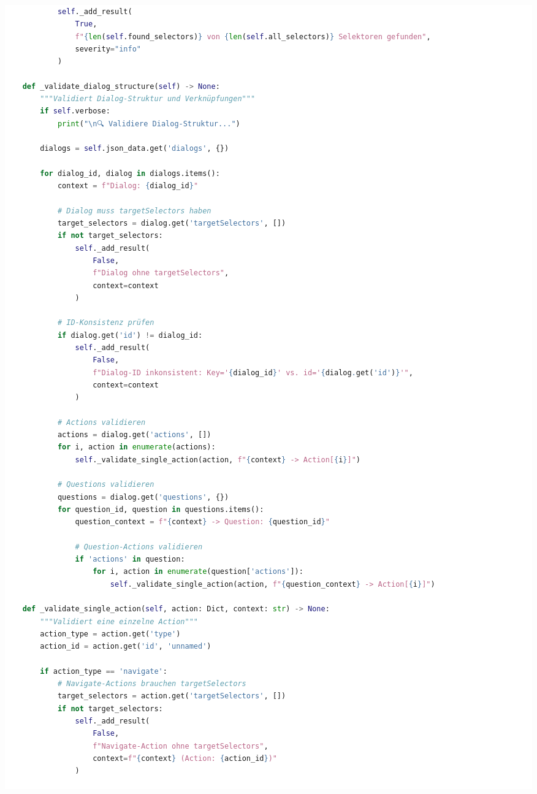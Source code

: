 ```python
            self._add_result(
                True,
                f"{len(self.found_selectors)} von {len(self.all_selectors)} Selektoren gefunden",
                severity="info"
            )
    
    def _validate_dialog_structure(self) -> None:
        """Validiert Dialog-Struktur und Verknüpfungen"""
        if self.verbose:
            print("\n🔍 Validiere Dialog-Struktur...")
        
        dialogs = self.json_data.get('dialogs', {})
        
        for dialog_id, dialog in dialogs.items():
            context = f"Dialog: {dialog_id}"
            
            # Dialog muss targetSelectors haben
            target_selectors = dialog.get('targetSelectors', [])
            if not target_selectors:
                self._add_result(
                    False,
                    f"Dialog ohne targetSelectors",
                    context=context
                )
            
            # ID-Konsistenz prüfen
            if dialog.get('id') != dialog_id:
                self._add_result(
                    False,
                    f"Dialog-ID inkonsistent: Key='{dialog_id}' vs. id='{dialog.get('id')}'",
                    context=context
                )
            
            # Actions validieren
            actions = dialog.get('actions', [])
            for i, action in enumerate(actions):
                self._validate_single_action(action, f"{context} -> Action[{i}]")
            
            # Questions validieren
            questions = dialog.get('questions', {})
            for question_id, question in questions.items():
                question_context = f"{context} -> Question: {question_id}"
                
                # Question-Actions validieren
                if 'actions' in question:
                    for i, action in enumerate(question['actions']):
                        self._validate_single_action(action, f"{question_context} -> Action[{i}]")

    def _validate_single_action(self, action: Dict, context: str) -> None:
        """Validiert eine einzelne Action"""
        action_type = action.get('type')
        action_id = action.get('id', 'unnamed')
        
        if action_type == 'navigate':
            # Navigate-Actions brauchen targetSelectors
            target_selectors = action.get('targetSelectors', [])
            if not target_selectors:
                self._add_result(
                    False,
                    f"Navigate-Action ohne targetSelectors",
                    context=f"{context} (Action: {action_id})"
                )
        
```